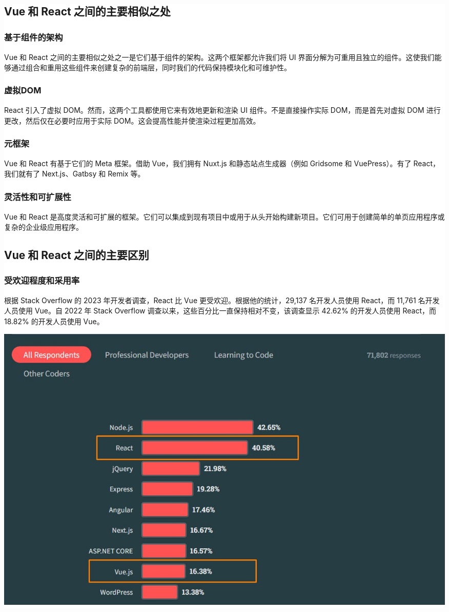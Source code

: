 ## Vue 和 React 之间的主要相似之处

### 基于组件的架构

Vue 和 React 之间的主要相似之处之一是它们基于组件的架构。这两个框架都允许我们将 UI 界面分解为可重用且独立的组件。这使我们能够通过组合和重用这些组件来创建复杂的前端层，同时我们的代码保持模块化和可维护性。

### 虚拟DOM

React 引入了虚拟 DOM。然而，这两个工具都使用它来有效地更新和渲染 UI 组件。不是直接操作实际 DOM，而是首先对虚拟 DOM 进行更改，然后仅在必要时应用于实际 DOM。这会提高性能并使渲染过程更加高效。

### 元框架

Vue 和 React 有基于它们的 Meta 框架。借助 Vue，我们拥有 Nuxt.js 和静态站点生成器（例如 Gridsome 和 VuePress）。有了 React，我们就有了 Next.js、Gatbsy 和 Remix 等。

### 灵活性和可扩展性

Vue 和 React 是高度灵活和可扩展的框架。它们可以集成到现有项目中或用于从头开始构建新项目。它们可用于创建简单的单页应用程序或复杂的企业级应用程序。



## Vue 和 React 之间的主要区别

### 受欢迎程度和采用率

根据 Stack Overflow 的 2023 年开发者调查，React 比 Vue 更受欢迎。根据他的统计，29,137 名开发人员使用 React，而 11,761 名开发人员使用 Vue。自 2022 年 Stack Overflow 调查以来，这些百分比一直保持相对不变，该调查显示 42.62% 的开发人员使用 React，而 18.82% 的开发人员使用 Vue。

![An image comparing statistics between Vue and React.](./assets/395aaeb5-0792-451a-8a1e-e0fd17a20cdd_vue_react_stats.jpeg)
